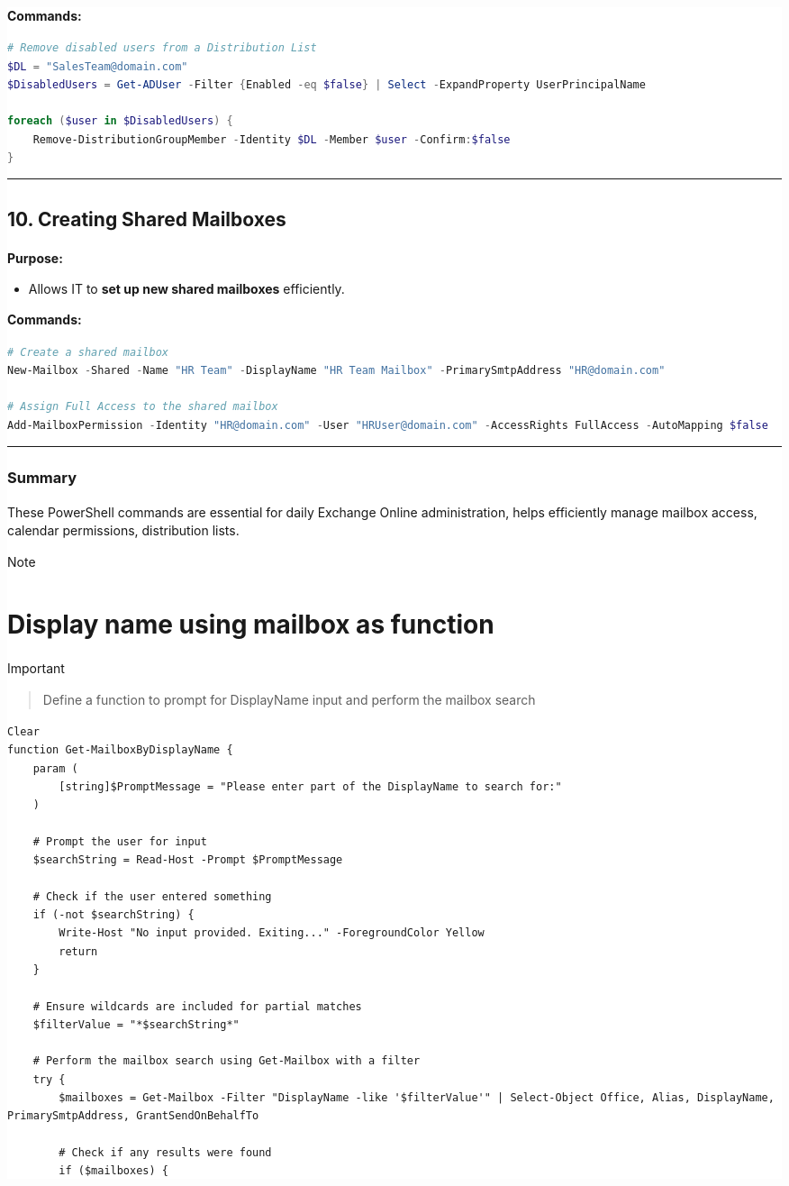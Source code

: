**Commands:**
```powershell
# Remove disabled users from a Distribution List
$DL = "SalesTeam@domain.com"
$DisabledUsers = Get-ADUser -Filter {Enabled -eq $false} | Select -ExpandProperty UserPrincipalName

foreach ($user in $DisabledUsers) {
    Remove-DistributionGroupMember -Identity $DL -Member $user -Confirm:$false
}
```

---

## **10. Creating Shared Mailboxes**
**Purpose:**
- Allows IT to **set up new shared mailboxes** efficiently.

**Commands:**
```powershell
# Create a shared mailbox
New-Mailbox -Shared -Name "HR Team" -DisplayName "HR Team Mailbox" -PrimarySmtpAddress "HR@domain.com"

# Assign Full Access to the shared mailbox
Add-MailboxPermission -Identity "HR@domain.com" -User "HRUser@domain.com" -AccessRights FullAccess -AutoMapping $false
```

---

### **Summary**
These PowerShell commands are essential for daily Exchange Online administration, helps efficiently manage mailbox access, calendar permissions, distribution lists.


> [!NOTE]
> # Display name using mailbox as function

> [!IMPORTANT]
>> Define a function to prompt for DisplayName input and perform the mailbox search
````
Clear
function Get-MailboxByDisplayName {
    param (
        [string]$PromptMessage = "Please enter part of the DisplayName to search for:"
    )
    
    # Prompt the user for input
    $searchString = Read-Host -Prompt $PromptMessage

    # Check if the user entered something
    if (-not $searchString) {
        Write-Host "No input provided. Exiting..." -ForegroundColor Yellow
        return
    }

    # Ensure wildcards are included for partial matches
    $filterValue = "*$searchString*"

    # Perform the mailbox search using Get-Mailbox with a filter
    try {
        $mailboxes = Get-Mailbox -Filter "DisplayName -like '$filterValue'" | Select-Object Office, Alias, DisplayName, PrimarySmtpAddress, GrantSendOnBehalfTo
        
        # Check if any results were found
        if ($mailboxes) {
````